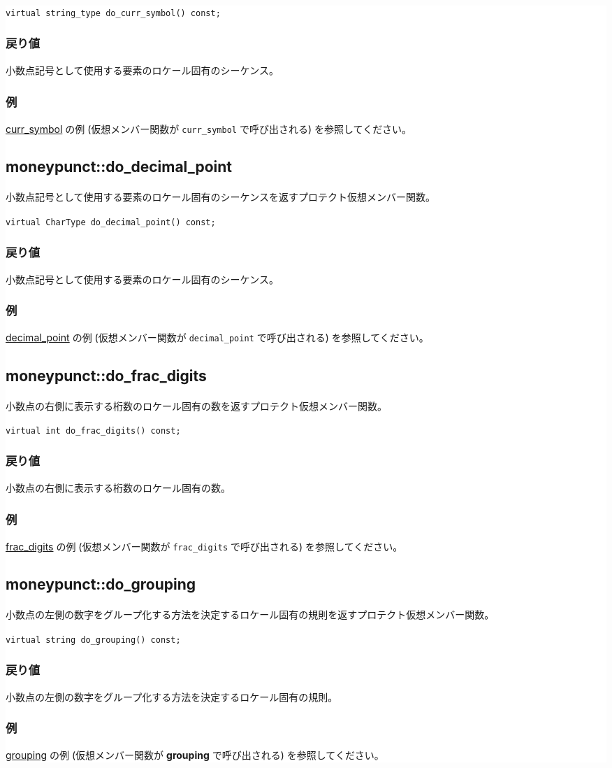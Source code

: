 ```  
virtual string_type do_curr_symbol() const;
```  
  
### <a name="return-value"></a>戻り値  
 小数点記号として使用する要素のロケール固有のシーケンス。  
  
### <a name="example"></a>例  
  [curr_symbol](#curr_symbol) の例 (仮想メンバー関数が `curr_symbol` で呼び出される) を参照してください。  
  
##  <a name="do_decimal_point"></a>  moneypunct::do_decimal_point  
 小数点記号として使用する要素のロケール固有のシーケンスを返すプロテクト仮想メンバー関数。  
  
```  
virtual CharType do_decimal_point() const;
```  
  
### <a name="return-value"></a>戻り値  
 小数点記号として使用する要素のロケール固有のシーケンス。  
  
### <a name="example"></a>例  
  [decimal_point](#decimal_point) の例 (仮想メンバー関数が `decimal_point` で呼び出される) を参照してください。  
  
##  <a name="do_frac_digits"></a>  moneypunct::do_frac_digits  
 小数点の右側に表示する桁数のロケール固有の数を返すプロテクト仮想メンバー関数。  
  
```  
virtual int do_frac_digits() const;
```  
  
### <a name="return-value"></a>戻り値  
 小数点の右側に表示する桁数のロケール固有の数。  
  
### <a name="example"></a>例  
  [frac_digits](#frac_digits) の例 (仮想メンバー関数が `frac_digits` で呼び出される) を参照してください。  
  
##  <a name="do_grouping"></a>  moneypunct::do_grouping  
 小数点の左側の数字をグループ化する方法を決定するロケール固有の規則を返すプロテクト仮想メンバー関数。  
  
```  
virtual string do_grouping() const;
```  
  
### <a name="return-value"></a>戻り値  
 小数点の左側の数字をグループ化する方法を決定するロケール固有の規則。  
  
### <a name="example"></a>例  
  [grouping](#grouping) の例 (仮想メンバー関数が **grouping** で呼び出される) を参照してください。  
  